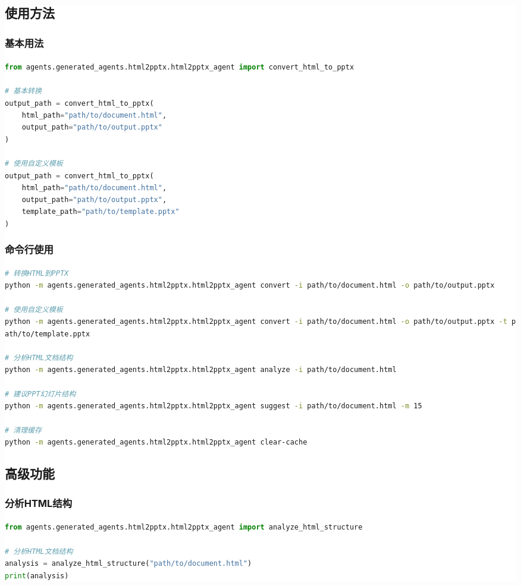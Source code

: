 ## 使用方法

### 基本用法

```python
from agents.generated_agents.html2pptx.html2pptx_agent import convert_html_to_pptx

# 基本转换
output_path = convert_html_to_pptx(
    html_path="path/to/document.html",
    output_path="path/to/output.pptx"
)

# 使用自定义模板
output_path = convert_html_to_pptx(
    html_path="path/to/document.html",
    output_path="path/to/output.pptx",
    template_path="path/to/template.pptx"
)
```

### 命令行使用

```bash
# 转换HTML到PPTX
python -m agents.generated_agents.html2pptx.html2pptx_agent convert -i path/to/document.html -o path/to/output.pptx

# 使用自定义模板
python -m agents.generated_agents.html2pptx.html2pptx_agent convert -i path/to/document.html -o path/to/output.pptx -t path/to/template.pptx

# 分析HTML文档结构
python -m agents.generated_agents.html2pptx.html2pptx_agent analyze -i path/to/document.html

# 建议PPT幻灯片结构
python -m agents.generated_agents.html2pptx.html2pptx_agent suggest -i path/to/document.html -m 15

# 清理缓存
python -m agents.generated_agents.html2pptx.html2pptx_agent clear-cache
```

## 高级功能

### 分析HTML结构

```python
from agents.generated_agents.html2pptx.html2pptx_agent import analyze_html_structure

# 分析HTML文档结构
analysis = analyze_html_structure("path/to/document.html")
print(analysis)
```
